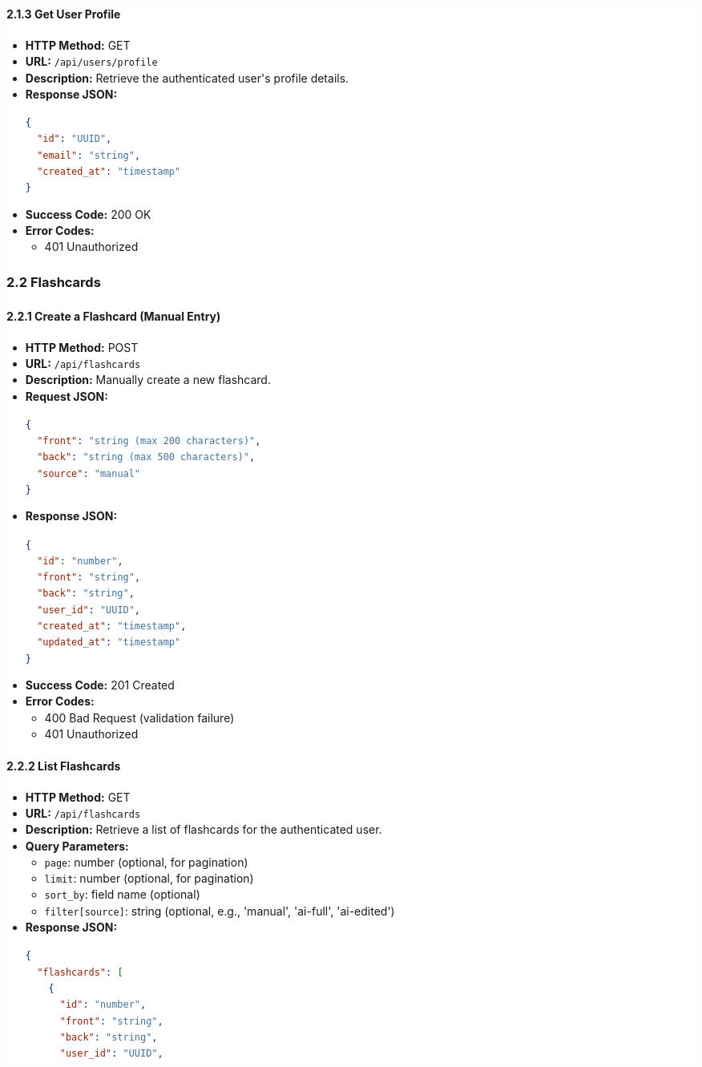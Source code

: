 #### 2.1.3 Get User Profile
- **HTTP Method:** GET
- **URL:** `/api/users/profile`
- **Description:** Retrieve the authenticated user's profile details.
- **Response JSON:**
  ```json
  {
    "id": "UUID",
    "email": "string",
    "created_at": "timestamp"
  }
  ```
- **Success Code:** 200 OK
- **Error Codes:**
  - 401 Unauthorized

### 2.2 Flashcards

#### 2.2.1 Create a Flashcard (Manual Entry)
- **HTTP Method:** POST
- **URL:** `/api/flashcards`
- **Description:** Manually create a new flashcard.
- **Request JSON:**
  ```json
  {
    "front": "string (max 200 characters)",
    "back": "string (max 500 characters)",
    "source": "manual"
  }
  ```
- **Response JSON:**
  ```json
  {
    "id": "number",
    "front": "string",
    "back": "string",
    "user_id": "UUID",
    "created_at": "timestamp",
    "updated_at": "timestamp"
  }
  ```
- **Success Code:** 201 Created
- **Error Codes:**
  - 400 Bad Request (validation failure)
  - 401 Unauthorized

#### 2.2.2 List Flashcards
- **HTTP Method:** GET
- **URL:** `/api/flashcards`
- **Description:** Retrieve a list of flashcards for the authenticated user.
- **Query Parameters:**
  - `page`: number (optional, for pagination)
  - `limit`: number (optional, for pagination)
  - `sort_by`: field name (optional)
  - `filter[source]`: string (optional, e.g., 'manual', 'ai-full', 'ai-edited')
- **Response JSON:**
  ```json
  {
    "flashcards": [
      {
        "id": "number",
        "front": "string",
        "back": "string",
        "user_id": "UUID",
  ```
